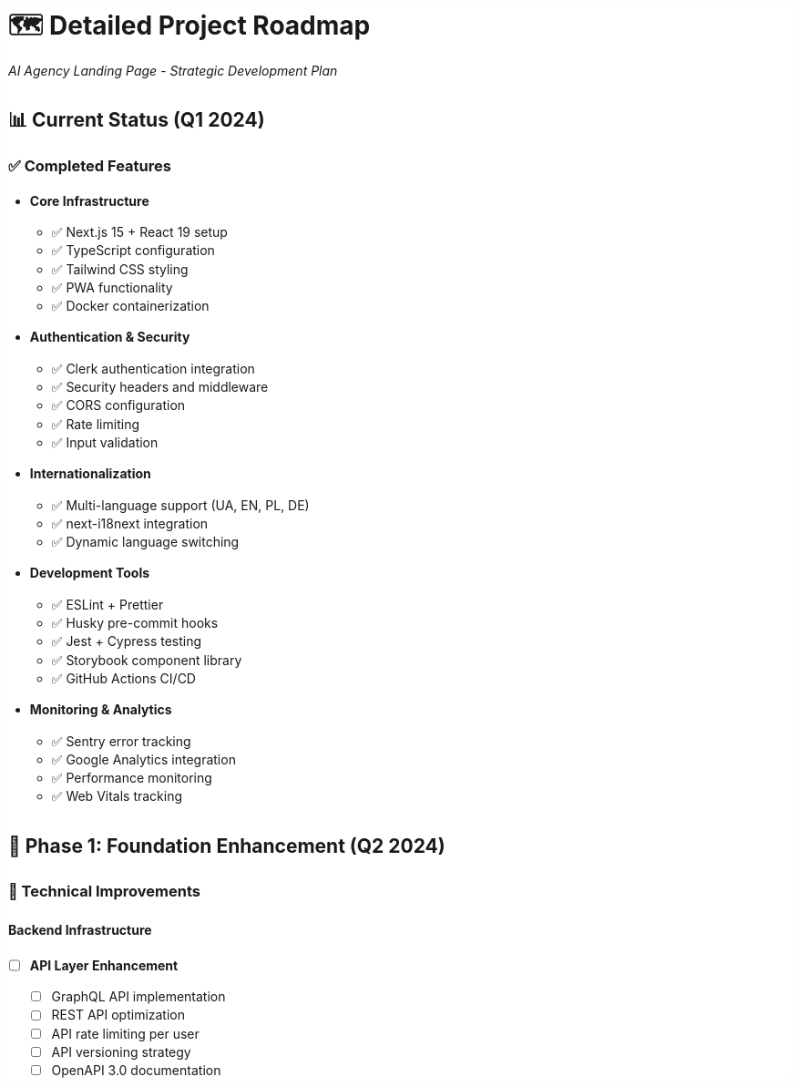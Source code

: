 # 🗺️ Detailed Project Roadmap

_AI Agency Landing Page - Strategic Development Plan_

## 📊 Current Status (Q1 2024)

### ✅ Completed Features

- **Core Infrastructure**

  - ✅ Next.js 15 + React 19 setup
  - ✅ TypeScript configuration
  - ✅ Tailwind CSS styling
  - ✅ PWA functionality
  - ✅ Docker containerization

- **Authentication & Security**

  - ✅ Clerk authentication integration
  - ✅ Security headers and middleware
  - ✅ CORS configuration
  - ✅ Rate limiting
  - ✅ Input validation

- **Internationalization**

  - ✅ Multi-language support (UA, EN, PL, DE)
  - ✅ next-i18next integration
  - ✅ Dynamic language switching

- **Development Tools**

  - ✅ ESLint + Prettier
  - ✅ Husky pre-commit hooks
  - ✅ Jest + Cypress testing
  - ✅ Storybook component library
  - ✅ GitHub Actions CI/CD

- **Monitoring & Analytics**
  - ✅ Sentry error tracking
  - ✅ Google Analytics integration
  - ✅ Performance monitoring
  - ✅ Web Vitals tracking

## 🎯 Phase 1: Foundation Enhancement (Q2 2024)

### 🔧 Technical Improvements

#### Backend Infrastructure

- [ ] **API Layer Enhancement**

  - [ ] GraphQL API implementation
  - [ ] REST API optimization
  - [ ] API rate limiting per user
  - [ ] API versioning strategy
  - [ ] OpenAPI 3.0 documentation
